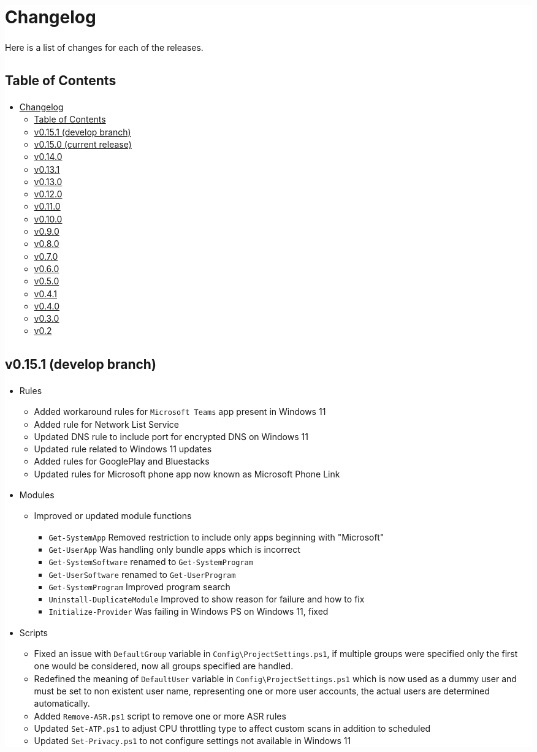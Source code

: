 
# Changelog

Here is a list of changes for each of the releases.

## Table of Contents

- [Changelog](#changelog)
  - [Table of Contents](#table-of-contents)
  - [v0.15.1 (develop branch)](#v0151-develop-branch)
  - [v0.15.0  (current release)](#v0150--current-release)
  - [v0.14.0](#v0140)
  - [v0.13.1](#v0131)
  - [v0.13.0](#v0130)
  - [v0.12.0](#v0120)
  - [v0.11.0](#v0110)
  - [v0.10.0](#v0100)
  - [v0.9.0](#v090)
  - [v0.8.0](#v080)
  - [v0.7.0](#v070)
  - [v0.6.0](#v060)
  - [v0.5.0](#v050)
  - [v0.4.1](#v041)
  - [v0.4.0](#v040)
  - [v0.3.0](#v030)
  - [v0.2](#v02)

## v0.15.1 (develop branch)

- Rules

  - Added workaround rules for `Microsoft Teams` app present in Windows 11
  - Added rule for Network List Service
  - Updated DNS rule to include port for encrypted DNS on Windows 11
  - Updated rule related to Windows 11 updates
  - Added rules for GooglePlay and Bluestacks
  - Updated rules for Microsoft phone app now known as Microsoft Phone Link

- Modules

  - Improved or updated module functions

    - `Get-SystemApp` Removed restriction to include only apps beginning with "Microsoft"
    - `Get-UserApp` Was handling only bundle apps which is incorrect
    - `Get-SystemSoftware` renamed to `Get-SystemProgram`
    - `Get-UserSoftware` renamed to `Get-UserProgram`
    - `Get-SystemProgram` Improved program search
    - `Uninstall-DuplicateModule` Improved to show reason for failure and how to fix
    - `Initialize-Provider` Was failing in Windows PS on Windows 11, fixed

- Scripts

  - Fixed an issue with `DefaultGroup` variable in `Config\ProjectSettings.ps1`, if multiple groups
  were specified only the first one would be considered, now all groups specified are handled.
  - Redefined the meaning of `DefaultUser` variable in `Config\ProjectSettings.ps1` which is now
  used as a dummy user and must be set to non existent user name, representing one or more user
  accounts, the actual users are determined automatically.
  - Added `Remove-ASR.ps1` script to remove one or more ASR rules
  - Updated `Set-ATP.ps1` to adjust CPU throttling type to affect custom scans in addition to scheduled
  - Updated `Set-Privacy.ps1` to not configure settings not available in Windows 11
